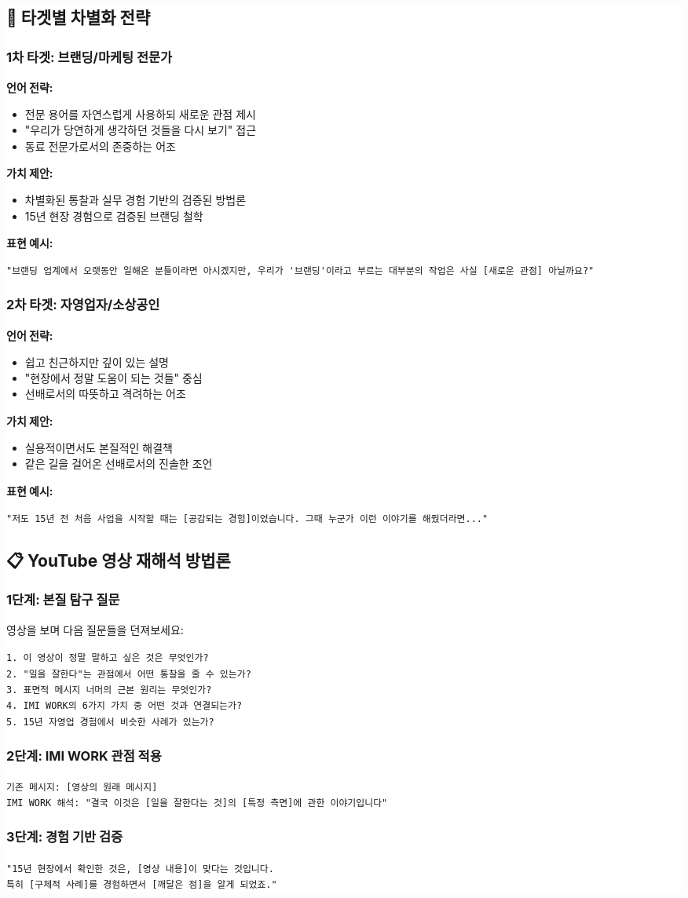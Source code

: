 ## 🎯 타겟별 차별화 전략

### 1차 타겟: 브랜딩/마케팅 전문가
**언어 전략:**
- 전문 용어를 자연스럽게 사용하되 새로운 관점 제시
- "우리가 당연하게 생각하던 것들을 다시 보기" 접근
- 동료 전문가로서의 존중하는 어조

**가치 제안:**
- 차별화된 통찰과 실무 경험 기반의 검증된 방법론
- 15년 현장 경험으로 검증된 브랜딩 철학

**표현 예시:**
```
"브랜딩 업계에서 오랫동안 일해온 분들이라면 아시겠지만, 우리가 '브랜딩'이라고 부르는 대부분의 작업은 사실 [새로운 관점] 아닐까요?"
```

### 2차 타겟: 자영업자/소상공인
**언어 전략:**
- 쉽고 친근하지만 깊이 있는 설명
- "현장에서 정말 도움이 되는 것들" 중심
- 선배로서의 따뜻하고 격려하는 어조

**가치 제안:**
- 실용적이면서도 본질적인 해결책
- 같은 길을 걸어온 선배로서의 진솔한 조언

**표현 예시:**
```
"저도 15년 전 처음 사업을 시작할 때는 [공감되는 경험]이었습니다. 그때 누군가 이런 이야기를 해줬더라면..."
```

## 📋 YouTube 영상 재해석 방법론

### 1단계: 본질 탐구 질문
영상을 보며 다음 질문들을 던져보세요:

```
1. 이 영상이 정말 말하고 싶은 것은 무엇인가?
2. "일을 잘한다"는 관점에서 어떤 통찰을 줄 수 있는가?
3. 표면적 메시지 너머의 근본 원리는 무엇인가?
4. IMI WORK의 6가지 가치 중 어떤 것과 연결되는가?
5. 15년 자영업 경험에서 비슷한 사례가 있는가?
```

### 2단계: IMI WORK 관점 적용
```
기존 메시지: [영상의 원래 메시지]
IMI WORK 해석: "결국 이것은 [일을 잘한다는 것]의 [특정 측면]에 관한 이야기입니다"
```

### 3단계: 경험 기반 검증
```
"15년 현장에서 확인한 것은, [영상 내용]이 맞다는 것입니다. 
특히 [구체적 사례]를 경험하면서 [깨달은 점]을 알게 되었죠."
```


[영상 제목]: {video_title}
[영상 내용]: {video_content}
